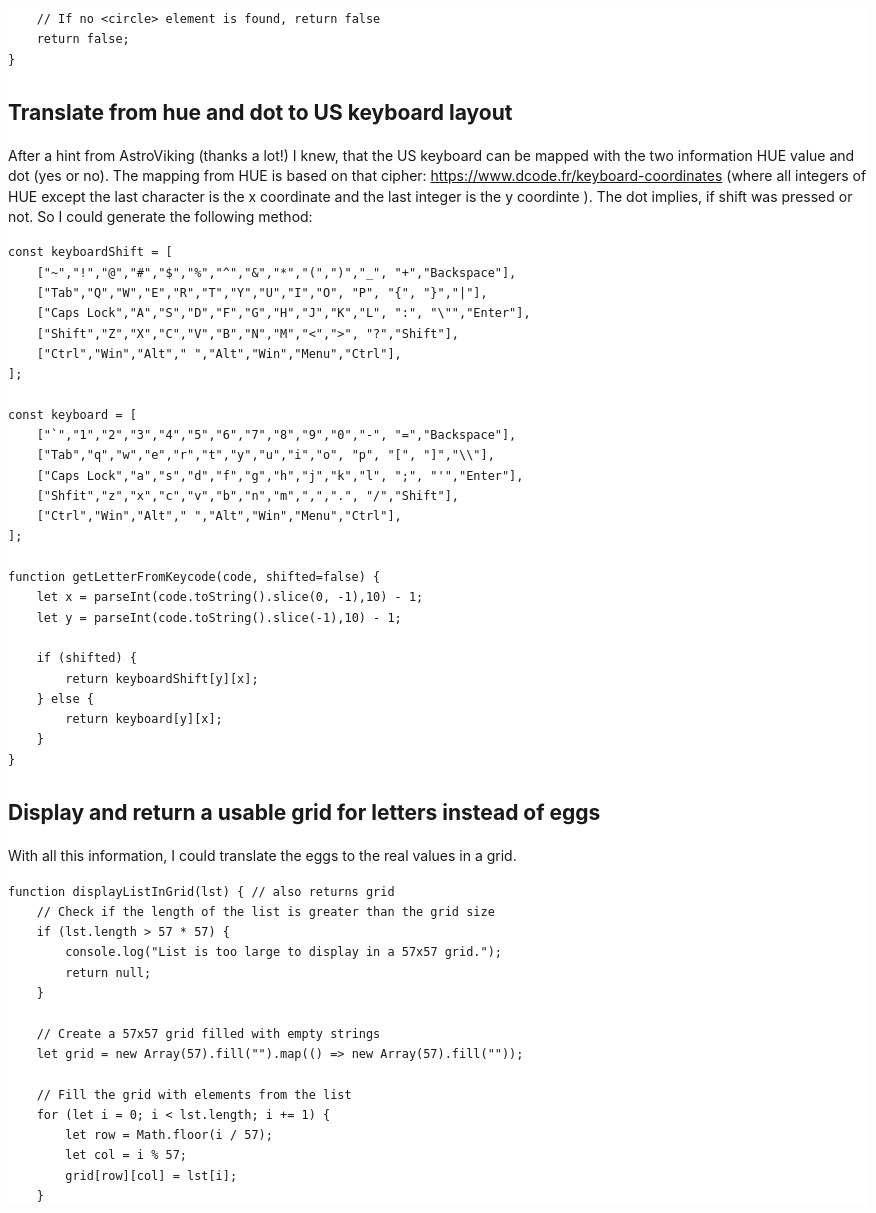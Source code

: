         // If no <circle> element is found, return false
        return false;
    }

## Translate from hue and dot to US keyboard layout
After a hint from AstroViking (thanks a lot!) I knew, that the US keyboard can be mapped with the two information HUE value and dot (yes or no). The mapping from HUE is based on that cipher: https://www.dcode.fr/keyboard-coordinates (where all integers of HUE except the last character is the x coordinate and the last integer is the y coordinte ). The dot implies, if shift was pressed or not. So I could generate the following method:

    const keyboardShift = [
        ["~","!","@","#","$","%","^","&","*","(",")","_", "+","Backspace"],
        ["Tab","Q","W","E","R","T","Y","U","I","O", "P", "{", "}","|"],
        ["Caps Lock","A","S","D","F","G","H","J","K","L", ":", "\"","Enter"],
        ["Shift","Z","X","C","V","B","N","M","<",">", "?","Shift"],
        ["Ctrl","Win","Alt"," ","Alt","Win","Menu","Ctrl"],
    ];

    const keyboard = [
        ["`","1","2","3","4","5","6","7","8","9","0","-", "=","Backspace"],
        ["Tab","q","w","e","r","t","y","u","i","o", "p", "[", "]","\\"],
        ["Caps Lock","a","s","d","f","g","h","j","k","l", ";", "'","Enter"],
        ["Shfit","z","x","c","v","b","n","m",",",".", "/","Shift"],
        ["Ctrl","Win","Alt"," ","Alt","Win","Menu","Ctrl"],
    ];
    
    function getLetterFromKeycode(code, shifted=false) {
        let x = parseInt(code.toString().slice(0, -1),10) - 1;
        let y = parseInt(code.toString().slice(-1),10) - 1;

        if (shifted) {
            return keyboardShift[y][x];
        } else {
            return keyboard[y][x];
        }
    }

## Display and return a usable grid for letters instead of eggs
With all this information, I could translate the eggs to the real values in a grid.

    function displayListInGrid(lst) { // also returns grid
        // Check if the length of the list is greater than the grid size
        if (lst.length > 57 * 57) {
            console.log("List is too large to display in a 57x57 grid.");
            return null;
        }

        // Create a 57x57 grid filled with empty strings
        let grid = new Array(57).fill("").map(() => new Array(57).fill(""));

        // Fill the grid with elements from the list
        for (let i = 0; i < lst.length; i += 1) {
            let row = Math.floor(i / 57);
            let col = i % 57;
            grid[row][col] = lst[i];
        }
